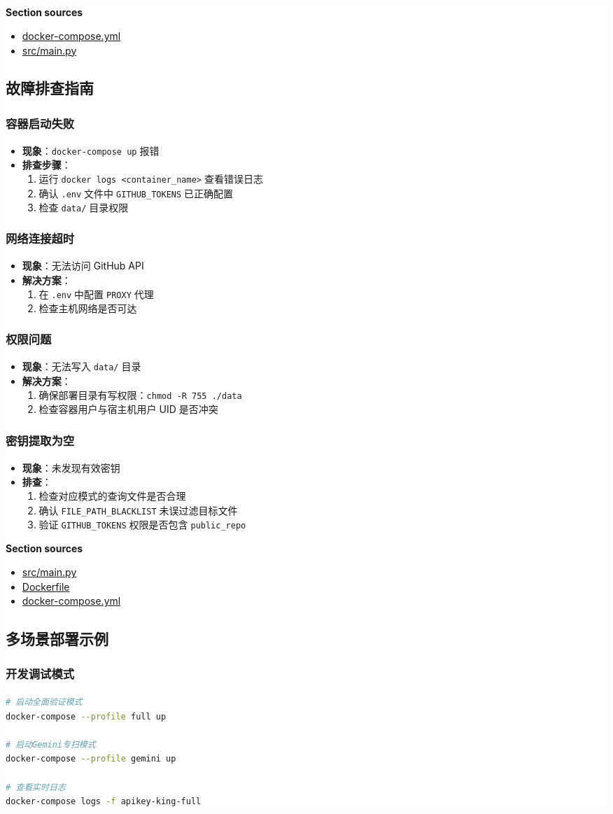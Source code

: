 **Section sources**  
- [docker-compose.yml](file://docker-compose.yml#L1-L98)
- [src/main.py](file://src\main.py#L1-L452)

## 故障排查指南

### 容器启动失败
- **现象**：`docker-compose up` 报错
- **排查步骤**：
  1. 运行 `docker logs <container_name>` 查看错误日志
  2. 确认 `.env` 文件中 `GITHUB_TOKENS` 已正确配置
  3. 检查 `data/` 目录权限

### 网络连接超时
- **现象**：无法访问 GitHub API
- **解决方案**：
  1. 在 `.env` 中配置 `PROXY` 代理
  2. 检查主机网络是否可达

### 权限问题
- **现象**：无法写入 `data/` 目录
- **解决方案**：
  1. 确保部署目录有写权限：`chmod -R 755 ./data`
  2. 检查容器用户与宿主机用户 UID 是否冲突

### 密钥提取为空
- **现象**：未发现有效密钥
- **排查**：
  1. 检查对应模式的查询文件是否合理
  2. 确认 `FILE_PATH_BLACKLIST` 未误过滤目标文件
  3. 验证 `GITHUB_TOKENS` 权限是否包含 `public_repo`

**Section sources**  
- [src/main.py](file://src\main.py#L1-L452)
- [Dockerfile](file://Dockerfile#L1-L53)
- [docker-compose.yml](file://docker-compose.yml#L1-L98)

## 多场景部署示例

### 开发调试模式
```bash
# 启动全面验证模式
docker-compose --profile full up

# 启动Gemini专扫模式
docker-compose --profile gemini up

# 查看实时日志
docker-compose logs -f apikey-king-full
```
